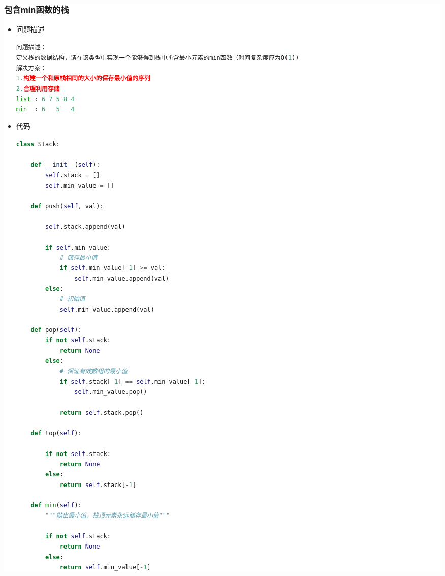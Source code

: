 ### 包含min函数的栈

- 问题描述

  ```python
  问题描述：
  定义栈的数据结构，请在该类型中实现一个能够得到栈中所含最小元素的min函数（时间复杂度应为O(1))
  解决方案：
  1.构建一个和原栈相同的大小的保存最小值的序列
  2.合理利用存储
  list : 6 7 5 8 4
  min  : 6   5   4
  ```

- 代码

  ```python
  class Stack:
      
      def __init__(self):
          self.stack = []
          self.min_value = []
  
      def push(self, val):
  
          self.stack.append(val)
  
          if self.min_value:
              # 储存最小值
              if self.min_value[-1] >= val:
                  self.min_value.append(val)
          else:
              # 初始值
              self.min_value.append(val)
  
      def pop(self):
          if not self.stack:
              return None
          else:
              # 保证有效数组的最小值
              if self.stack[-1] == self.min_value[-1]:
                  self.min_value.pop()
  
              return self.stack.pop()
  
      def top(self):
  
          if not self.stack:
              return None
          else:
              return self.stack[-1]
  
      def min(self):
          """抛出最小值，栈顶元素永远储存最小值"""
  
          if not self.stack:
              return None
          else:
              return self.min_value[-1]
  ```
